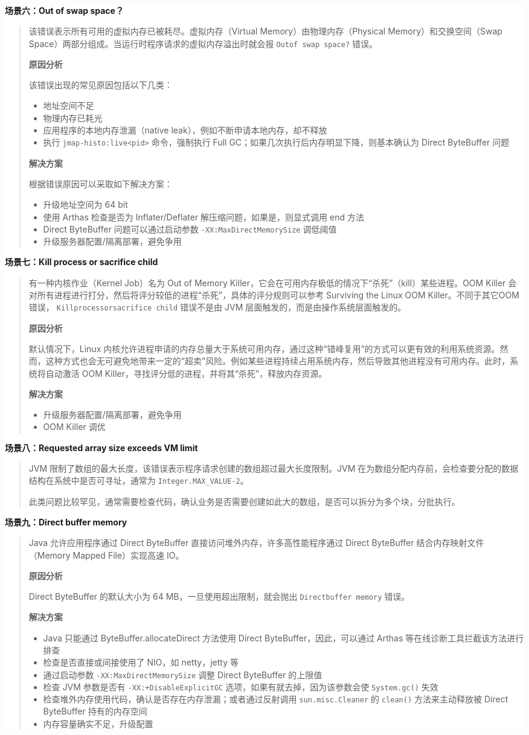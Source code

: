 **场景六：Out of swap space？**

> 该错误表示所有可用的虚拟内存已被耗尽。虚拟内存（Virtual Memory）由物理内存（Physical Memory）和交换空间（Swap Space）两部分组成。当运行时程序请求的虚拟内存溢出时就会报 `Outof swap space?` 错误。
>
> **原因分析**
>
> 该错误出现的常见原因包括以下几类：
>
> - 地址空间不足
> - 物理内存已耗光
> - 应用程序的本地内存泄漏（native leak），例如不断申请本地内存，却不释放
> - 执行 `jmap-histo:live<pid>` 命令，强制执行 Full GC；如果几次执行后内存明显下降，则基本确认为 Direct ByteBuffer 问题
>
> **解决方案**
>
> 根据错误原因可以采取如下解决方案：
>
> - 升级地址空间为 64 bit
> - 使用 Arthas 检查是否为 Inflater/Deflater 解压缩问题，如果是，则显式调用 end 方法
> - Direct ByteBuffer 问题可以通过启动参数 `-XX:MaxDirectMemorySize` 调低阈值
> - 升级服务器配置/隔离部署，避免争用

**场景七：Kill process or sacrifice child**

> 有一种内核作业（Kernel Job）名为 Out of Memory Killer，它会在可用内存极低的情况下“杀死”（kill）某些进程。OOM Killer 会对所有进程进行打分，然后将评分较低的进程“杀死”，具体的评分规则可以参考 Surviving the Linux OOM Killer。不同于其它OOM错误， `Killprocessorsacrifice child` 错误不是由 JVM 层面触发的，而是由操作系统层面触发的。
>
> **原因分析**
>
> 默认情况下，Linux 内核允许进程申请的内存总量大于系统可用内存，通过这种“错峰复用”的方式可以更有效的利用系统资源。然而，这种方式也会无可避免地带来一定的“超卖”风险。例如某些进程持续占用系统内存，然后导致其他进程没有可用内存。此时，系统将自动激活 OOM Killer，寻找评分低的进程，并将其“杀死”，释放内存资源。
>
> **解决方案**
>
> - 升级服务器配置/隔离部署，避免争用
> - OOM Killer 调优

**场景八：Requested array size exceeds VM limit**

> JVM 限制了数组的最大长度，该错误表示程序请求创建的数组超过最大长度限制。JVM 在为数组分配内存前，会检查要分配的数据结构在系统中是否可寻址，通常为 `Integer.MAX_VALUE-2`。
>
> 此类问题比较罕见，通常需要检查代码，确认业务是否需要创建如此大的数组，是否可以拆分为多个块，分批执行。

**场景九：Direct buffer memory**

> Java 允许应用程序通过 Direct ByteBuffer 直接访问堆外内存，许多高性能程序通过 Direct ByteBuffer 结合内存映射文件（Memory Mapped File）实现高速 IO。
>
> **原因分析**
>
> Direct ByteBuffer 的默认大小为 64 MB，一旦使用超出限制，就会抛出 `Directbuffer memory` 错误。
>
> **解决方案**
>
> - Java 只能通过 ByteBuffer.allocateDirect 方法使用 Direct ByteBuffer，因此，可以通过 Arthas 等在线诊断工具拦截该方法进行排查
> - 检查是否直接或间接使用了 NIO，如 netty，jetty 等
> - 通过启动参数 `-XX:MaxDirectMemorySize` 调整 Direct ByteBuffer 的上限值
> - 检查 JVM 参数是否有 `-XX:+DisableExplicitGC` 选项，如果有就去掉，因为该参数会使 `System.gc()` 失效
> - 检查堆外内存使用代码，确认是否存在内存泄漏；或者通过反射调用 `sun.misc.Cleaner` 的 `clean()` 方法来主动释放被 Direct ByteBuffer 持有的内存空间
> - 内存容量确实不足，升级配置
